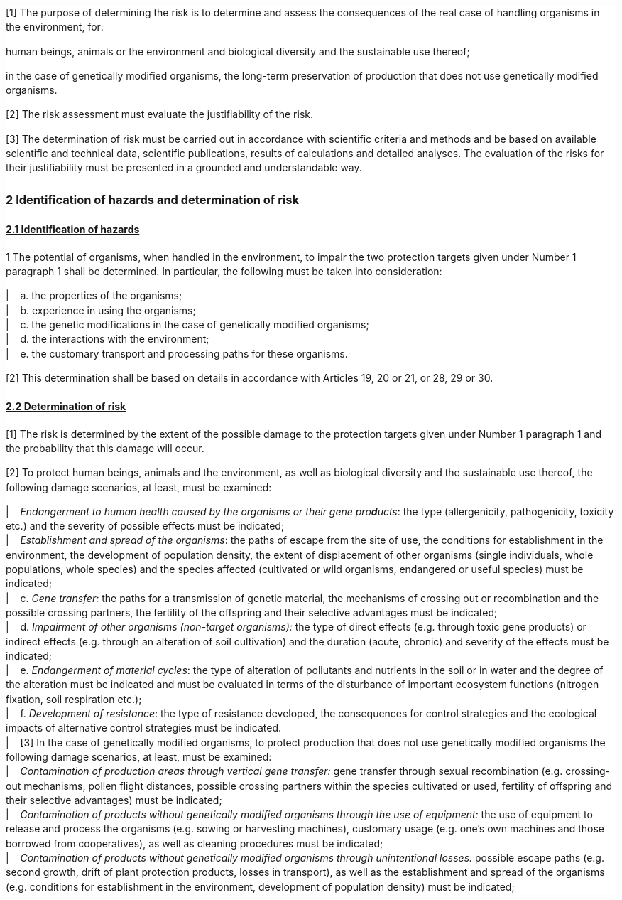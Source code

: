 [1] The purpose of determining the risk is to determine and assess the consequences of the real case of handling organisms in the environment, for:

human beings, animals or the environment and biological diversity and the sustainable use thereof;

in the case of genetically modified organisms, the long-term preservation of production that does not use genetically modified organisms.

[2] The risk assessment must evaluate the justifiability of the risk.

[3] The determination of risk must be carried out in accordance with scientific criteria and methods and be based on available scientific and technical data, scientific publications, results of calculations and detailed analyses. The evaluation of the risks for their justifiability must be presented in a grounded and understandable way.

### [2 Identification of hazards and determination of risk](https://www.fedlex.admin.ch/eli/cc/2008/614/en#annex_4/lvl_d1521e132/lvl_2)

#### [2.1 Identification of hazards](https://www.fedlex.admin.ch/eli/cc/2008/614/en#annex_4/lvl_d1521e132/lvl_2/lvl_d1521e136)

1 The potential of organisms, when handled in the environment, to impair the two protection targets given under Number 1 paragraph 1 shall be determined. In particular, the following must be taken into consideration:


|    a. the properties of the organisms;  
|    b. experience in using the organisms;  
|    c. the genetic modifications in the case of genetically modified organisms;  
|    d. the interactions with the environment;  
|    e. the customary transport and processing paths for these organisms.

[2] This determination shall be based on details in accordance with Articles 19, 20 or 21, or 28, 29 or 30.

#### [2.2 Determination of risk](https://www.fedlex.admin.ch/eli/cc/2008/614/en#annex_4/lvl_d1521e132/lvl_2/lvl_d1521e137)

[1] The risk is determined by the extent of the possible damage to the protection targets given under Number 1 paragraph 1 and the probability that this damage will occur.

[2] To protect human beings, animals and the environment, as well as biological diversity and the sustainable use thereof, the following damage scenarios, at least, must be examined:


|    *Endangerment to human health caused by the organisms or their gene pro**d**ucts*: the type (allergenicity, pathogenicity, toxicity etc.) and the severity of possible effects must be indicated;   
|    *Establishment and spread of the organisms*: the paths of escape from the site of use, the conditions for establishment in the environment, the development of population density, the extent of displacement of other organisms (single individuals, whole populations, whole species) and the species affected (cultivated or wild organisms, endangered or useful species) must be indicated;   
|    c. *Gene transfer:* the paths for a transmission of genetic material, the mechanisms of crossing out or recombination and the possible crossing partners, the fertility of the offspring and their selective advantages must be indicated;  
|    d. *Impairment of other organisms (non-target organisms):* the type of direct effects (e.g. through toxic gene products) or indirect effects (e.g. through an alteration of soil cultivation) and the duration (acute, chronic) and severity of the effects must be indicated;  
|    e. *Endangerment of material cycles*: the type of alteration of pollutants and nutrients in the soil or in water and the degree of the alteration must be indicated and must be evaluated in terms of the disturbance of important ecosystem functions (nitrogen fixation, soil respiration etc.);  
|    f. *Development of resistance*: the type of resistance developed, the consequences for control strategies and the ecological impacts of alternative control strategies must be indicated.  
|    [3] In the case of genetically modified organisms, to protect production that does not use genetically modified organisms the following damage scenarios, at least, must be examined:   
|    *Contamination of production areas through vertical gene transfer:* gene transfer through sexual recombination (e.g. crossing-out mechanisms, pollen flight distances, possible crossing partners within the species cultivated or used, fertility of offspring and their selective advantages) must be indicated;   
|    *Contamination of products without genetically modified organisms through the use of equipment:* the use of equipment to release and process the organisms (e.g. sowing or harvesting machines), customary usage (e.g. one’s own machines and those borrowed from cooperatives), as well as cleaning procedures must be indicated;   
|    *Contamination of products without genetically modified organisms through unintentional losses:* possible escape paths (e.g. second growth, drift of plant protection products, losses in transport), as well as the establishment and spread of the organisms (e.g. conditions for establishment in the environment, development of population density) must be indicated;   